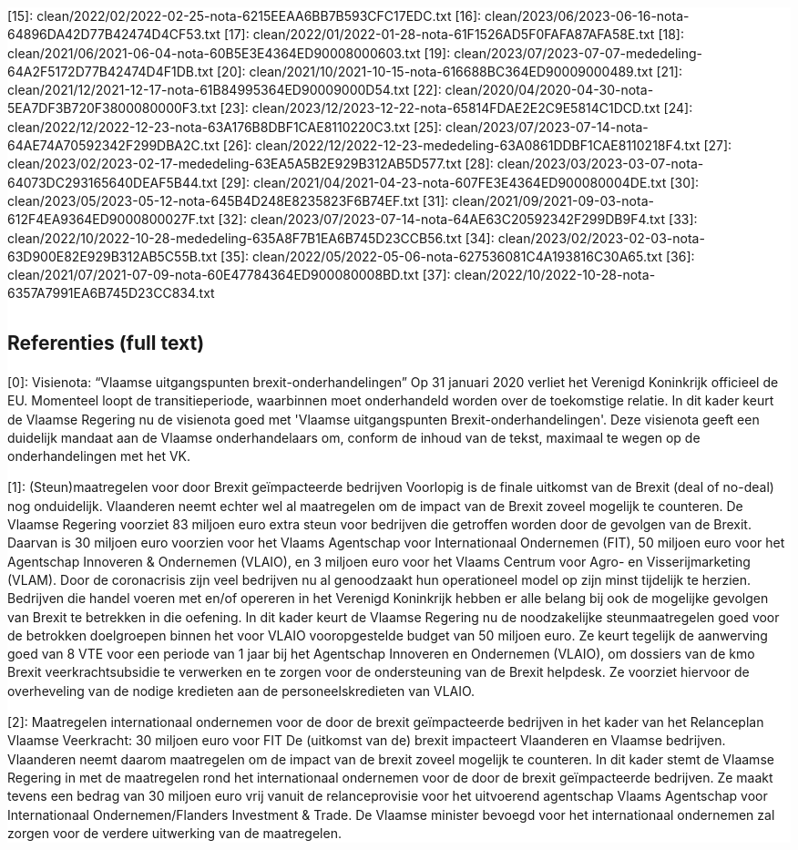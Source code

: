 \[15\]: clean/2022/02/2022-02-25-nota-6215EEAA6BB7B593CFC17EDC.txt
\[16\]: clean/2023/06/2023-06-16-nota-64896DA42D77B42474D4CF53.txt
\[17\]: clean/2022/01/2022-01-28-nota-61F1526AD5F0FAFA87AFA58E.txt
\[18\]: clean/2021/06/2021-06-04-nota-60B5E3E4364ED90008000603.txt
\[19\]: clean/2023/07/2023-07-07-mededeling-64A2F5172D77B42474D4F1DB.txt
\[20\]: clean/2021/10/2021-10-15-nota-616688BC364ED90009000489.txt
\[21\]: clean/2021/12/2021-12-17-nota-61B84995364ED90009000D54.txt
\[22\]: clean/2020/04/2020-04-30-nota-5EA7DF3B720F3800080000F3.txt
\[23\]: clean/2023/12/2023-12-22-nota-65814FDAE2E2C9E5814C1DCD.txt
\[24\]: clean/2022/12/2022-12-23-nota-63A176B8DBF1CAE8110220C3.txt
\[25\]: clean/2023/07/2023-07-14-nota-64AE74A70592342F299DBA2C.txt
\[26\]: clean/2022/12/2022-12-23-mededeling-63A0861DDBF1CAE8110218F4.txt
\[27\]: clean/2023/02/2023-02-17-mededeling-63EA5A5B2E929B312AB5D577.txt
\[28\]: clean/2023/03/2023-03-07-nota-64073DC293165640DEAF5B44.txt
\[29\]: clean/2021/04/2021-04-23-nota-607FE3E4364ED900080004DE.txt
\[30\]: clean/2023/05/2023-05-12-nota-645B4D248E8235823F6B74EF.txt
\[31\]: clean/2021/09/2021-09-03-nota-612F4EA9364ED9000800027F.txt
\[32\]: clean/2023/07/2023-07-14-nota-64AE63C20592342F299DB9F4.txt
\[33\]: clean/2022/10/2022-10-28-mededeling-635A8F7B1EA6B745D23CCB56.txt
\[34\]: clean/2023/02/2023-02-03-nota-63D900E82E929B312AB5C55B.txt
\[35\]: clean/2022/05/2022-05-06-nota-627536081C4A193816C30A65.txt
\[36\]: clean/2021/07/2021-07-09-nota-60E47784364ED900080008BD.txt
\[37\]: clean/2022/10/2022-10-28-nota-6357A7991EA6B745D23CC834.txt


## Referenties (full text)

\[0\]: Visienota: “Vlaamse uitgangspunten brexit-onderhandelingen”   Op 31 januari 2020 verliet het Verenigd Koninkrijk officieel de EU. Momenteel loopt de transitieperiode, waarbinnen moet onderhandeld worden over de toekomstige relatie. In dit kader keurt de Vlaamse Regering nu de visienota goed met 'Vlaamse uitgangspunten Brexit-onderhandelingen'. Deze visienota geeft een duidelijk mandaat aan de Vlaamse onderhandelaars om, conform de inhoud van de tekst, maximaal te wegen op de onderhandelingen met het VK.

\[1\]: (Steun)maatregelen voor door Brexit geïmpacteerde bedrijven   Voorlopig is de finale uitkomst van de Brexit (deal of no-deal) nog onduidelijk. Vlaanderen neemt echter wel al maatregelen om de impact van de Brexit zoveel mogelijk te counteren. De Vlaamse Regering voorziet 83 miljoen euro extra steun voor bedrijven die getroffen worden door de gevolgen van de Brexit. Daarvan is 30 miljoen euro voorzien voor het Vlaams Agentschap voor Internationaal Ondernemen (FIT), 50 miljoen euro voor het Agentschap Innoveren & Ondernemen (VLAIO), en 3 miljoen euro voor het Vlaams Centrum voor Agro- en Visserijmarketing (VLAM). Door de coronacrisis zijn veel bedrijven nu al genoodzaakt hun operationeel model op zijn minst tijdelijk te herzien. Bedrijven die handel voeren met en/of opereren in het Verenigd Koninkrijk hebben er alle belang bij ook de mogelijke gevolgen van Brexit te betrekken in die oefening. In dit kader keurt de Vlaamse Regering nu de noodzakelijke steunmaatregelen goed voor de betrokken doelgroepen binnen het voor VLAIO vooropgestelde budget van 50 miljoen euro. Ze keurt tegelijk de aanwerving goed van 8 VTE voor een periode van 1 jaar bij het Agentschap Innoveren en Ondernemen (VLAIO), om dossiers van de kmo Brexit veerkrachtsubsidie te verwerken en te zorgen voor de ondersteuning van de Brexit helpdesk. Ze voorziet hiervoor de overheveling van de nodige kredieten aan de personeelskredieten van VLAIO.

\[2\]: Maatregelen internationaal ondernemen voor de door de brexit geïmpacteerde bedrijven in het kader van het Relanceplan Vlaamse Veerkracht: 30 miljoen euro voor FIT   De (uitkomst van de) brexit impacteert Vlaanderen en Vlaamse bedrijven. Vlaanderen neemt daarom maatregelen om de impact van de brexit zoveel mogelijk te counteren. In dit kader stemt de Vlaamse Regering in met de maatregelen rond het internationaal ondernemen voor de door de brexit geïmpacteerde bedrijven. Ze maakt tevens een bedrag van 30 miljoen euro vrij vanuit de relanceprovisie voor het uitvoerend agentschap Vlaams Agentschap voor Internationaal Ondernemen/Flanders Investment & Trade. De Vlaamse minister bevoegd voor het internationaal ondernemen zal zorgen voor de verdere uitwerking van de maatregelen.
